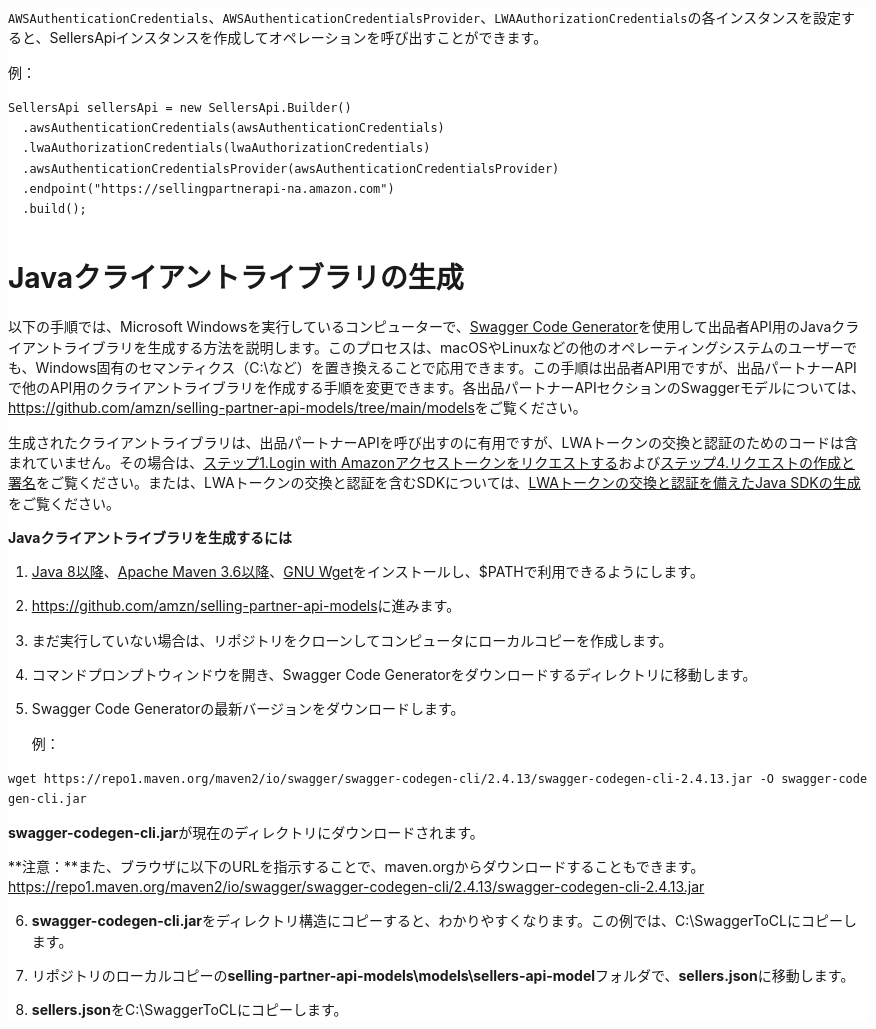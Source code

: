 `AWSAuthenticationCredentials`、`AWSAuthenticationCredentialsProvider`、`LWAAuthorizationCredentials`の各インスタンスを設定すると、SellersApiインスタンスを作成してオペレーションを呼び出すことができます。

例：

```
SellersApi sellersApi = new SellersApi.Builder()
  .awsAuthenticationCredentials(awsAuthenticationCredentials)
  .lwaAuthorizationCredentials(lwaAuthorizationCredentials)
  .awsAuthenticationCredentialsProvider(awsAuthenticationCredentialsProvider)
  .endpoint("https://sellingpartnerapi-na.amazon.com")
  .build();
```
# Javaクライアントライブラリの生成

以下の手順では、Microsoft Windowsを実行しているコンピューターで、[Swagger Code Generator](https://github.com/swagger-api/swagger-codegen)を使用して出品者API用のJavaクライアントライブラリを生成する方法を説明します。このプロセスは、macOSやLinuxなどの他のオペレーティングシステムのユーザーでも、Windows固有のセマンティクス（C:\\など）を置き換えることで応用できます。この手順は出品者API用ですが、出品パートナーAPIで他のAPI用のクライアントライブラリを作成する手順を変更できます。各出品パートナーAPIセクションのSwaggerモデルについては、<https://github.com/amzn/selling-partner-api-models/tree/main/models>をご覧ください。

生成されたクライアントライブラリは、出品パートナーAPIを呼び出すのに有用ですが、LWAトークンの交換と認証のためのコードは含まれていません。その場合は、[ステップ1.Login with Amazonアクセストークンをリクエストする](#step-1-request-a-login-with-amazon-access-token)および[ステップ4.リクエストの作成](#step-4-create-and-sign-your-request)[と署名](#step-4-create-and-sign-your-request)をご覧ください。または、LWAトークンの交換と認証を含むSDKについては、[LWAトークンの交換と認証](#generating-a-java-sdk-with-lwa-token-exchange-and-authentication)[を備えたJava SDKの生成](#generating-a-java-sdk-with-lwa-token-exchange-and-authentication)をご覧ください。

**Javaクライアントライブラリを生成するには**

1. [Java 8以降](https://www.oracle.com/technetwork/java/index.html)、[Apache Maven 3.6以降](http://maven.apache.org/)、[GNU Wget](https://www.gnu.org/software/wget/wget.html)をインストールし、$PATHで利用できるようにします。

2. <https://github.com/amzn/selling-partner-api-models>に進みます。

3. まだ実行していない場合は、リポジトリをクローンしてコンピュータにローカルコピーを作成します。

4. コマンドプロンプトウィンドウを開き、Swagger Code Generatorをダウンロードするディレクトリに移動します。

5. Swagger Code Generatorの最新バージョンをダウンロードします。

   例：
```
wget https://repo1.maven.org/maven2/io/swagger/swagger-codegen-cli/2.4.13/swagger-codegen-cli-2.4.13.jar -O swagger-codegen-cli.jar
```
**swagger-codegen-cli.jar**が現在のディレクトリにダウンロードされます。

**注意：**また、ブラウザに以下のURLを指示することで、maven.orgからダウンロードすることもできます。<https://repo1.maven.org/maven2/io/swagger/swagger-codegen-cli/2.4.13/swagger-codegen-cli-2.4.13.jar>

6. **swagger-codegen-cli.jar**をディレクトリ構造にコピーすると、わかりやすくなります。この例では、C:\\SwaggerToCLにコピーします。

7. リポジトリのローカルコピーの**selling-partner-api-models\\models\\sellers-api-model**フォルダで、**sellers.json**に移動します。

8. **sellers.json**をC:\\SwaggerToCLにコピーします。
